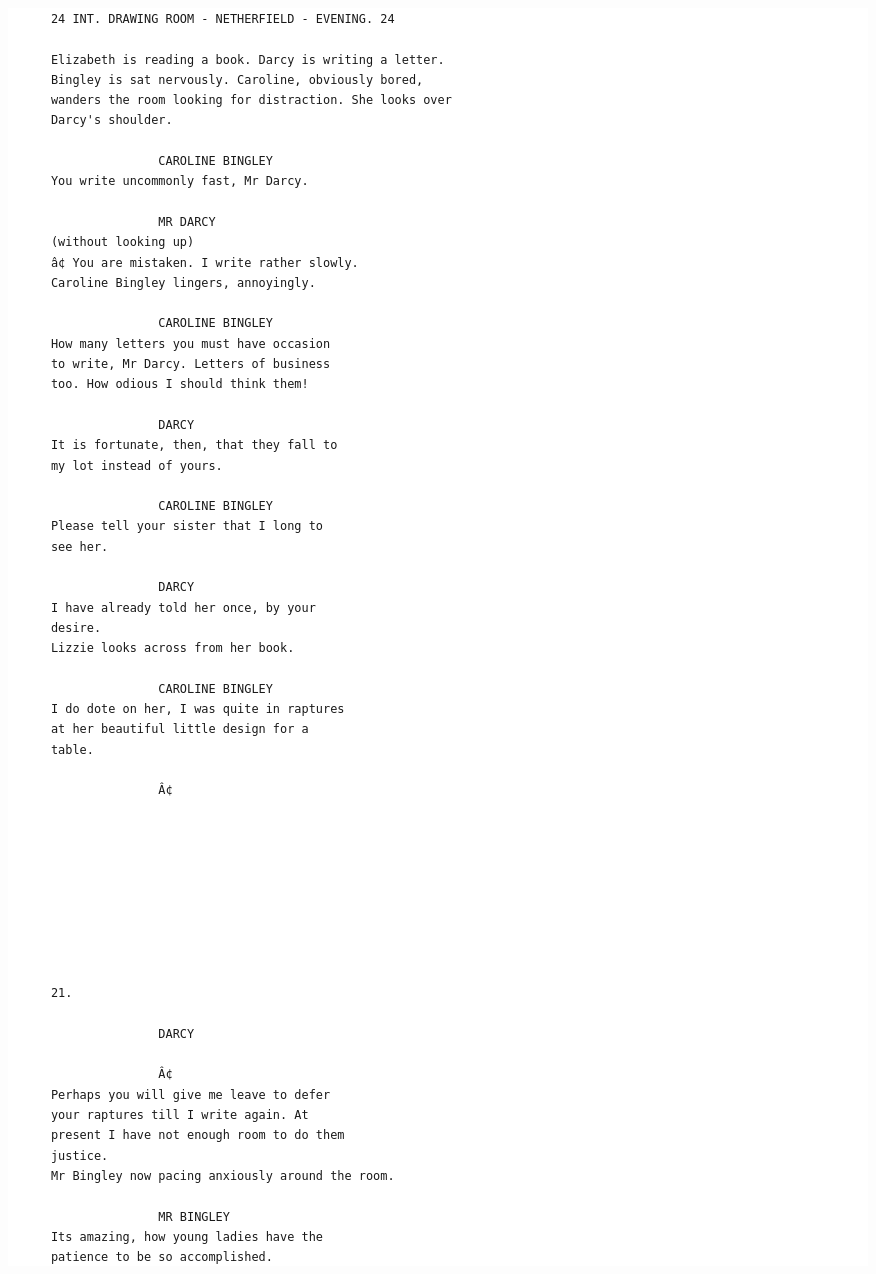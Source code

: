           24 INT. DRAWING ROOM - NETHERFIELD - EVENING. 24

          Elizabeth is reading a book. Darcy is writing a letter.
          Bingley is sat nervously. Caroline, obviously bored,
          wanders the room looking for distraction. She looks over
          Darcy's shoulder.

                         CAROLINE BINGLEY
          You write uncommonly fast, Mr Darcy.

                         MR DARCY
          (without looking up)
          â¢ You are mistaken. I write rather slowly.
          Caroline Bingley lingers, annoyingly.

                         CAROLINE BINGLEY
          How many letters you must have occasion
          to write, Mr Darcy. Letters of business
          too. How odious I should think them!

                         DARCY
          It is fortunate, then, that they fall to
          my lot instead of yours.

                         CAROLINE BINGLEY
          Please tell your sister that I long to
          see her.

                         DARCY
          I have already told her once, by your
          desire.
          Lizzie looks across from her book.

                         CAROLINE BINGLEY
          I do dote on her, I was quite in raptures
          at her beautiful little design for a
          table.

                         Â¢

                         

                         

                         

                         

          21.

                         DARCY

                         Â¢
          Perhaps you will give me leave to defer
          your raptures till I write again. At
          present I have not enough room to do them
          justice.
          Mr Bingley now pacing anxiously around the room.

                         MR BINGLEY
          Its amazing, how young ladies have the
          patience to be so accomplished.

